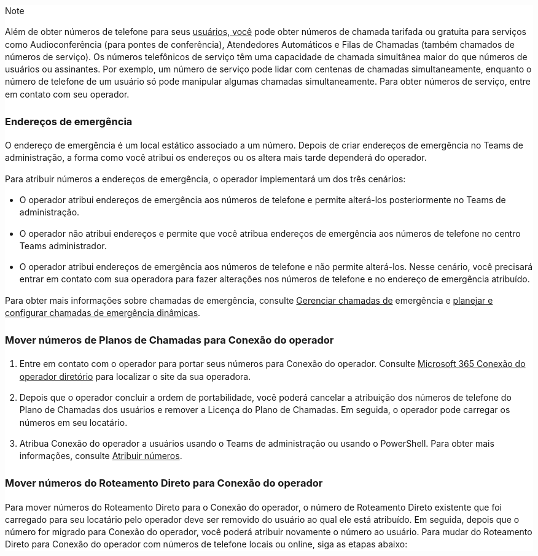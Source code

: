 > [!NOTE]
> Além de obter números de telefone para seus [usuários, você](getting-phone-numbers-for-your-users.md) pode obter números de chamada tarifada ou gratuita para serviços como Audioconferência (para pontes de conferência), Atendedores Automáticos e Filas de Chamadas (também chamados de números de serviço). Os números telefônicos de serviço têm uma capacidade de chamada simultânea maior do que números de usuários ou assinantes. Por exemplo, um número de serviço pode lidar com centenas de chamadas simultaneamente, enquanto o número de telefone de um usuário só pode manipular algumas chamadas simultaneamente. Para obter números de serviço, entre em contato com seu operador.

### <a name="emergency-addresses"></a>Endereços de emergência

O endereço de emergência é um local estático associado a um número. Depois de criar endereços de emergência no Teams de administração, a forma como você atribui os endereços ou os altera mais tarde dependerá do operador.

Para atribuir números a endereços de emergência, o operador implementará um dos três cenários:

- O operador atribui endereços de emergência aos números de telefone e permite alterá-los posteriormente no Teams de administração.

- O operador não atribui endereços e permite que você atribua endereços de emergência aos números de telefone no centro Teams administrador.

- O operador atribui endereços de emergência aos números de telefone e não permite alterá-los. Nesse cenário, você precisará entrar em contato com sua operadora para fazer alterações nos números de telefone e no endereço de emergência atribuído.

Para obter mais informações sobre chamadas de emergência, consulte [Gerenciar chamadas de](what-are-emergency-locations-addresses-and-call-routing.md) emergência e [planejar e configurar chamadas de emergência dinâmicas](configure-dynamic-emergency-calling.md).

### <a name="move-numbers-from-calling-plans-to-operator-connect"></a>Mover números de Planos de Chamadas para Conexão do operador

1. Entre em contato com o operador para portar seus números para Conexão do operador. Consulte [Microsoft 365 Conexão do operador diretório](https://cloudpartners.transform.microsoft.com/practices/microsoft-365-for-operators/directory) para localizar o site da sua operadora.

2. Depois que o operador concluir a ordem de portabilidade, você poderá cancelar a atribuição dos números de telefone do Plano de Chamadas dos usuários e remover a Licença do Plano de Chamadas. Em seguida, o operador pode carregar os números em seu locatário.

3. Atribua Conexão do operador a usuários usando o Teams de administração ou usando o PowerShell. Para obter mais informações, consulte [Atribuir números](#assign-numbers).

### <a name="move-numbers-from-direct-routing-to-operator-connect"></a>Mover números do Roteamento Direto para Conexão do operador

Para mover números do Roteamento Direto para o Conexão do operador, o número de Roteamento Direto existente que foi carregado para seu locatário pelo operador deve ser removido do usuário ao qual ele está atribuído. Em seguida, depois que o número for migrado para Conexão do operador, você poderá atribuir novamente o número ao usuário. Para mudar do Roteamento Direto para Conexão do operador com números de telefone locais ou online, siga as etapas abaixo:
